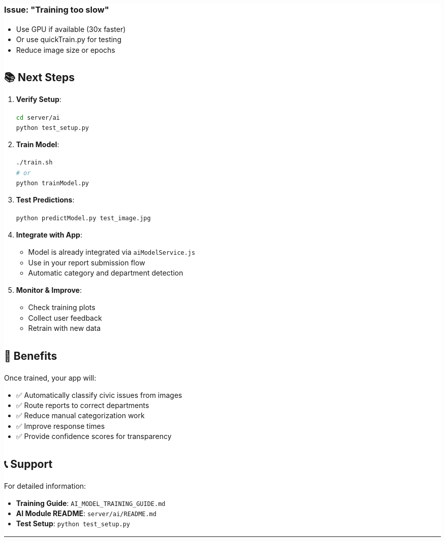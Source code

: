 ### Issue: "Training too slow"
- Use GPU if available (30x faster)
- Or use quickTrain.py for testing
- Reduce image size or epochs

## 📚 Next Steps

1. **Verify Setup**:
   ```bash
   cd server/ai
   python test_setup.py
   ```

2. **Train Model**:
   ```bash
   ./train.sh
   # or
   python trainModel.py
   ```

3. **Test Predictions**:
   ```bash
   python predictModel.py test_image.jpg
   ```

4. **Integrate with App**:
   - Model is already integrated via `aiModelService.js`
   - Use in your report submission flow
   - Automatic category and department detection

5. **Monitor & Improve**:
   - Check training plots
   - Collect user feedback
   - Retrain with new data

## 🎉 Benefits

Once trained, your app will:
- ✅ Automatically classify civic issues from images
- ✅ Route reports to correct departments
- ✅ Reduce manual categorization work
- ✅ Improve response times
- ✅ Provide confidence scores for transparency

## 📞 Support

For detailed information:
- **Training Guide**: `AI_MODEL_TRAINING_GUIDE.md`
- **AI Module README**: `server/ai/README.md`
- **Test Setup**: `python test_setup.py`

---
